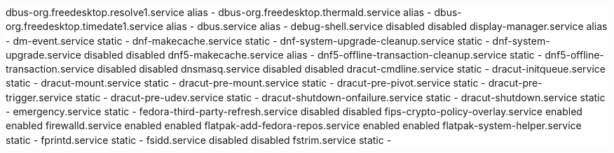 dbus-org.freedesktop.resolve1.service                                               alias           -
dbus-org.freedesktop.thermald.service                                               alias           -
dbus-org.freedesktop.timedate1.service                                              alias           -
dbus.service                                                                        alias           -
debug-shell.service                                                                 disabled        disabled
display-manager.service                                                             alias           -
dm-event.service                                                                    static          -
dnf-makecache.service                                                               static          -
dnf-system-upgrade-cleanup.service                                                  static          -
dnf-system-upgrade.service                                                          disabled        disabled
dnf5-makecache.service                                                              alias           -
dnf5-offline-transaction-cleanup.service                                            static          -
dnf5-offline-transaction.service                                                    disabled        disabled
dnsmasq.service                                                                     disabled        disabled
dracut-cmdline.service                                                              static          -
dracut-initqueue.service                                                            static          -
dracut-mount.service                                                                static          -
dracut-pre-mount.service                                                            static          -
dracut-pre-pivot.service                                                            static          -
dracut-pre-trigger.service                                                          static          -
dracut-pre-udev.service                                                             static          -
dracut-shutdown-onfailure.service                                                   static          -
dracut-shutdown.service                                                             static          -
emergency.service                                                                   static          -
fedora-third-party-refresh.service                                                  disabled        disabled
fips-crypto-policy-overlay.service                                                  enabled         enabled
firewalld.service                                                                   enabled         enabled
flatpak-add-fedora-repos.service                                                    enabled         enabled
flatpak-system-helper.service                                                       static          -
fprintd.service                                                                     static          -
fsidd.service                                                                       disabled        disabled
fstrim.service                                                                      static          -